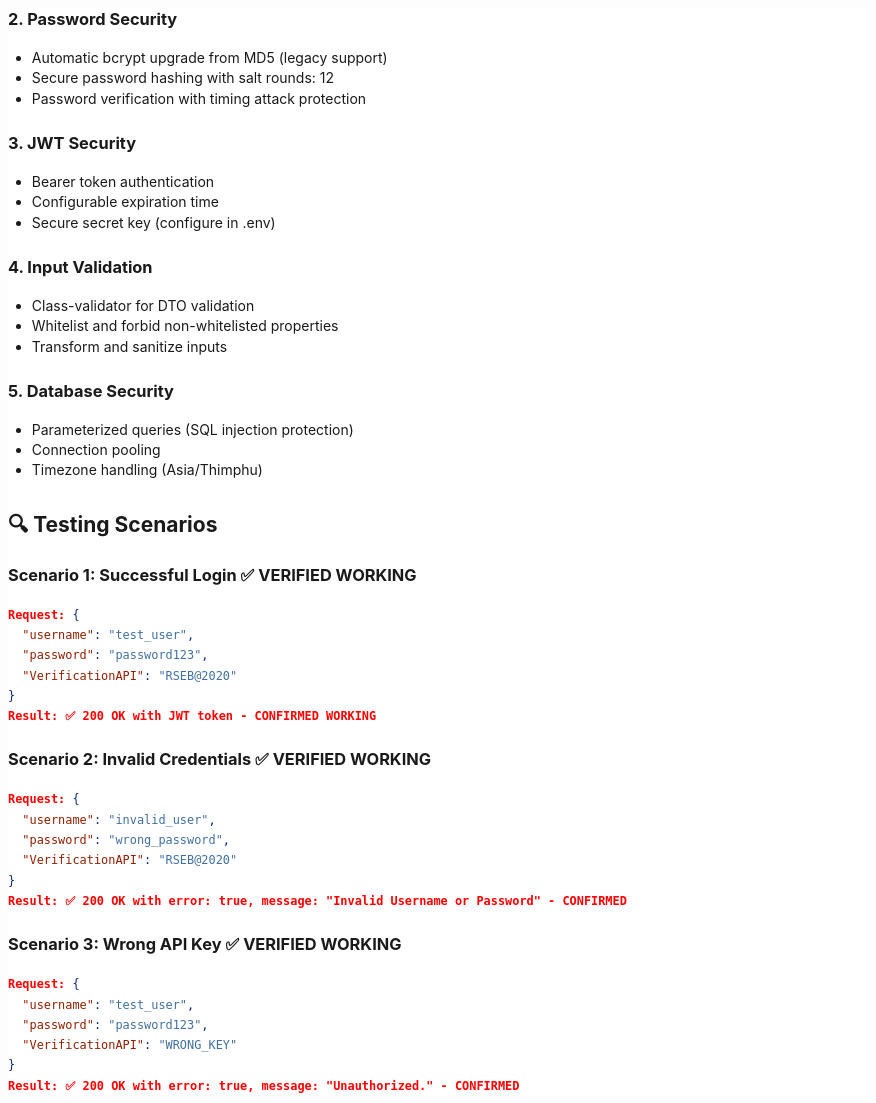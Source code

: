 ### **2. Password Security**
- Automatic bcrypt upgrade from MD5 (legacy support)
- Secure password hashing with salt rounds: 12
- Password verification with timing attack protection

### **3. JWT Security**
- Bearer token authentication
- Configurable expiration time
- Secure secret key (configure in .env)

### **4. Input Validation**
- Class-validator for DTO validation
- Whitelist and forbid non-whitelisted properties
- Transform and sanitize inputs

### **5. Database Security**
- Parameterized queries (SQL injection protection)
- Connection pooling
- Timezone handling (Asia/Thimphu)

## 🔍 Testing Scenarios

### **Scenario 1: Successful Login ✅ VERIFIED WORKING**
```json
Request: {
  "username": "test_user",
  "password": "password123",
  "VerificationAPI": "RSEB@2020"
}
Result: ✅ 200 OK with JWT token - CONFIRMED WORKING
```

### **Scenario 2: Invalid Credentials ✅ VERIFIED WORKING**
```json
Request: {
  "username": "invalid_user",
  "password": "wrong_password",
  "VerificationAPI": "RSEB@2020"
}
Result: ✅ 200 OK with error: true, message: "Invalid Username or Password" - CONFIRMED
```

### **Scenario 3: Wrong API Key ✅ VERIFIED WORKING**
```json
Request: {
  "username": "test_user",
  "password": "password123",
  "VerificationAPI": "WRONG_KEY"
}
Result: ✅ 200 OK with error: true, message: "Unauthorized." - CONFIRMED
```
